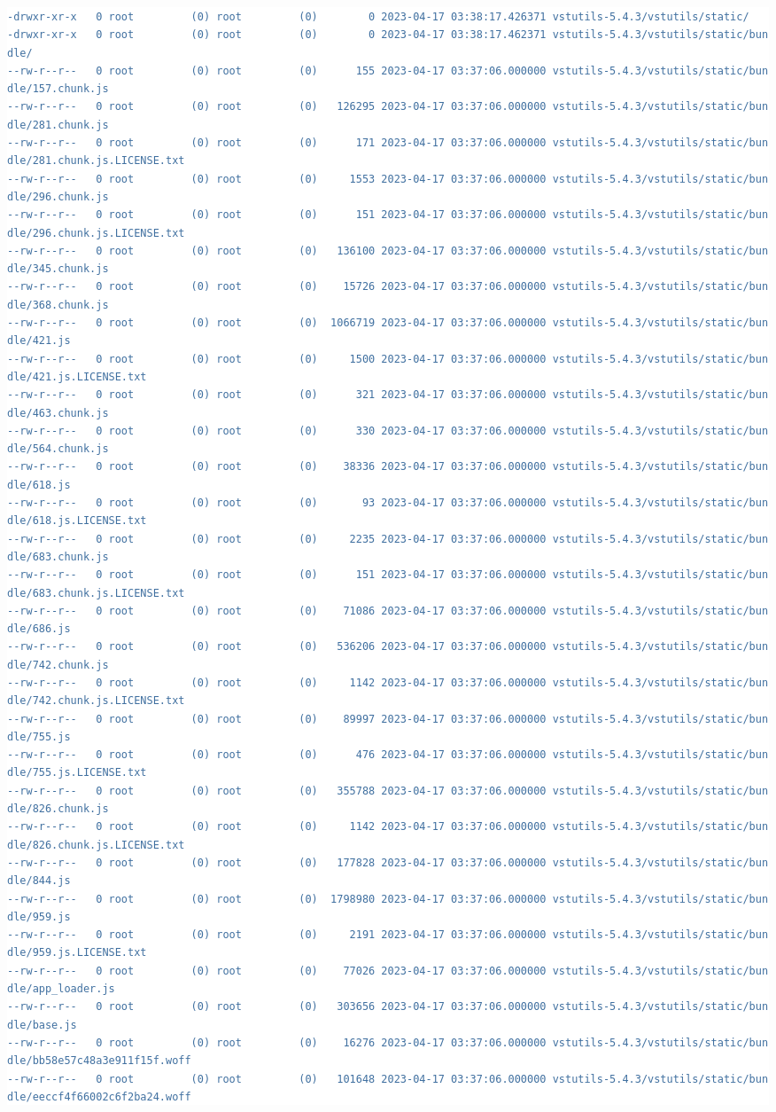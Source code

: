 ```diff
-drwxr-xr-x   0 root         (0) root         (0)        0 2023-04-17 03:38:17.426371 vstutils-5.4.3/vstutils/static/
-drwxr-xr-x   0 root         (0) root         (0)        0 2023-04-17 03:38:17.462371 vstutils-5.4.3/vstutils/static/bundle/
--rw-r--r--   0 root         (0) root         (0)      155 2023-04-17 03:37:06.000000 vstutils-5.4.3/vstutils/static/bundle/157.chunk.js
--rw-r--r--   0 root         (0) root         (0)   126295 2023-04-17 03:37:06.000000 vstutils-5.4.3/vstutils/static/bundle/281.chunk.js
--rw-r--r--   0 root         (0) root         (0)      171 2023-04-17 03:37:06.000000 vstutils-5.4.3/vstutils/static/bundle/281.chunk.js.LICENSE.txt
--rw-r--r--   0 root         (0) root         (0)     1553 2023-04-17 03:37:06.000000 vstutils-5.4.3/vstutils/static/bundle/296.chunk.js
--rw-r--r--   0 root         (0) root         (0)      151 2023-04-17 03:37:06.000000 vstutils-5.4.3/vstutils/static/bundle/296.chunk.js.LICENSE.txt
--rw-r--r--   0 root         (0) root         (0)   136100 2023-04-17 03:37:06.000000 vstutils-5.4.3/vstutils/static/bundle/345.chunk.js
--rw-r--r--   0 root         (0) root         (0)    15726 2023-04-17 03:37:06.000000 vstutils-5.4.3/vstutils/static/bundle/368.chunk.js
--rw-r--r--   0 root         (0) root         (0)  1066719 2023-04-17 03:37:06.000000 vstutils-5.4.3/vstutils/static/bundle/421.js
--rw-r--r--   0 root         (0) root         (0)     1500 2023-04-17 03:37:06.000000 vstutils-5.4.3/vstutils/static/bundle/421.js.LICENSE.txt
--rw-r--r--   0 root         (0) root         (0)      321 2023-04-17 03:37:06.000000 vstutils-5.4.3/vstutils/static/bundle/463.chunk.js
--rw-r--r--   0 root         (0) root         (0)      330 2023-04-17 03:37:06.000000 vstutils-5.4.3/vstutils/static/bundle/564.chunk.js
--rw-r--r--   0 root         (0) root         (0)    38336 2023-04-17 03:37:06.000000 vstutils-5.4.3/vstutils/static/bundle/618.js
--rw-r--r--   0 root         (0) root         (0)       93 2023-04-17 03:37:06.000000 vstutils-5.4.3/vstutils/static/bundle/618.js.LICENSE.txt
--rw-r--r--   0 root         (0) root         (0)     2235 2023-04-17 03:37:06.000000 vstutils-5.4.3/vstutils/static/bundle/683.chunk.js
--rw-r--r--   0 root         (0) root         (0)      151 2023-04-17 03:37:06.000000 vstutils-5.4.3/vstutils/static/bundle/683.chunk.js.LICENSE.txt
--rw-r--r--   0 root         (0) root         (0)    71086 2023-04-17 03:37:06.000000 vstutils-5.4.3/vstutils/static/bundle/686.js
--rw-r--r--   0 root         (0) root         (0)   536206 2023-04-17 03:37:06.000000 vstutils-5.4.3/vstutils/static/bundle/742.chunk.js
--rw-r--r--   0 root         (0) root         (0)     1142 2023-04-17 03:37:06.000000 vstutils-5.4.3/vstutils/static/bundle/742.chunk.js.LICENSE.txt
--rw-r--r--   0 root         (0) root         (0)    89997 2023-04-17 03:37:06.000000 vstutils-5.4.3/vstutils/static/bundle/755.js
--rw-r--r--   0 root         (0) root         (0)      476 2023-04-17 03:37:06.000000 vstutils-5.4.3/vstutils/static/bundle/755.js.LICENSE.txt
--rw-r--r--   0 root         (0) root         (0)   355788 2023-04-17 03:37:06.000000 vstutils-5.4.3/vstutils/static/bundle/826.chunk.js
--rw-r--r--   0 root         (0) root         (0)     1142 2023-04-17 03:37:06.000000 vstutils-5.4.3/vstutils/static/bundle/826.chunk.js.LICENSE.txt
--rw-r--r--   0 root         (0) root         (0)   177828 2023-04-17 03:37:06.000000 vstutils-5.4.3/vstutils/static/bundle/844.js
--rw-r--r--   0 root         (0) root         (0)  1798980 2023-04-17 03:37:06.000000 vstutils-5.4.3/vstutils/static/bundle/959.js
--rw-r--r--   0 root         (0) root         (0)     2191 2023-04-17 03:37:06.000000 vstutils-5.4.3/vstutils/static/bundle/959.js.LICENSE.txt
--rw-r--r--   0 root         (0) root         (0)    77026 2023-04-17 03:37:06.000000 vstutils-5.4.3/vstutils/static/bundle/app_loader.js
--rw-r--r--   0 root         (0) root         (0)   303656 2023-04-17 03:37:06.000000 vstutils-5.4.3/vstutils/static/bundle/base.js
--rw-r--r--   0 root         (0) root         (0)    16276 2023-04-17 03:37:06.000000 vstutils-5.4.3/vstutils/static/bundle/bb58e57c48a3e911f15f.woff
--rw-r--r--   0 root         (0) root         (0)   101648 2023-04-17 03:37:06.000000 vstutils-5.4.3/vstutils/static/bundle/eeccf4f66002c6f2ba24.woff
```